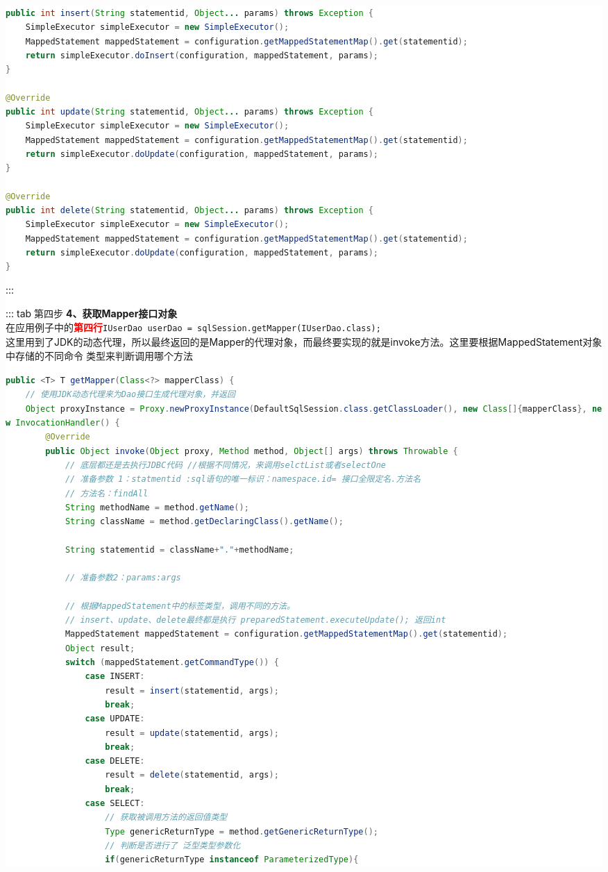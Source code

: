 ```java
public int insert(String statementid, Object... params) throws Exception {
    SimpleExecutor simpleExecutor = new SimpleExecutor();
    MappedStatement mappedStatement = configuration.getMappedStatementMap().get(statementid);
    return simpleExecutor.doInsert(configuration, mappedStatement, params);
}

@Override
public int update(String statementid, Object... params) throws Exception {
    SimpleExecutor simpleExecutor = new SimpleExecutor();
    MappedStatement mappedStatement = configuration.getMappedStatementMap().get(statementid);
    return simpleExecutor.doUpdate(configuration, mappedStatement, params);
}

@Override
public int delete(String statementid, Object... params) throws Exception {
    SimpleExecutor simpleExecutor = new SimpleExecutor();
    MappedStatement mappedStatement = configuration.getMappedStatementMap().get(statementid);
    return simpleExecutor.doUpdate(configuration, mappedStatement, params);
}
```
:::

::: tab 第四步
**4、获取Mapper接口对象**<br/>
在应用例子中的<strong style="color:red;">第四行</strong>`IUserDao userDao = sqlSession.getMapper(IUserDao.class);`<br/>
这里用到了JDK的动态代理，所以最终返回的是Mapper的代理对象，而最终要实现的就是invoke方法。这里要根据MappedStatement对象中存储的不同命令 类型来判断调用哪个方法
```java
public <T> T getMapper(Class<?> mapperClass) {
    // 使用JDK动态代理来为Dao接口生成代理对象，并返回
    Object proxyInstance = Proxy.newProxyInstance(DefaultSqlSession.class.getClassLoader(), new Class[]{mapperClass}, new InvocationHandler() {
        @Override
        public Object invoke(Object proxy, Method method, Object[] args) throws Throwable {
            // 底层都还是去执行JDBC代码 //根据不同情况，来调用selctList或者selectOne
            // 准备参数 1：statmentid :sql语句的唯一标识：namespace.id= 接口全限定名.方法名
            // 方法名：findAll
            String methodName = method.getName();
            String className = method.getDeclaringClass().getName();

            String statementid = className+"."+methodName;

            // 准备参数2：params:args

            // 根据MappedStatement中的标签类型，调用不同的方法。
            // insert、update、delete最终都是执行 preparedStatement.executeUpdate(); 返回int
            MappedStatement mappedStatement = configuration.getMappedStatementMap().get(statementid);
            Object result;
            switch (mappedStatement.getCommandType()) {
                case INSERT:
                    result = insert(statementid, args);
                    break;
                case UPDATE:
                    result = update(statementid, args);
                    break;
                case DELETE:
                    result = delete(statementid, args);
                    break;
                case SELECT:
                    // 获取被调用方法的返回值类型
                    Type genericReturnType = method.getGenericReturnType();
                    // 判断是否进行了 泛型类型参数化
                    if(genericReturnType instanceof ParameterizedType){
```